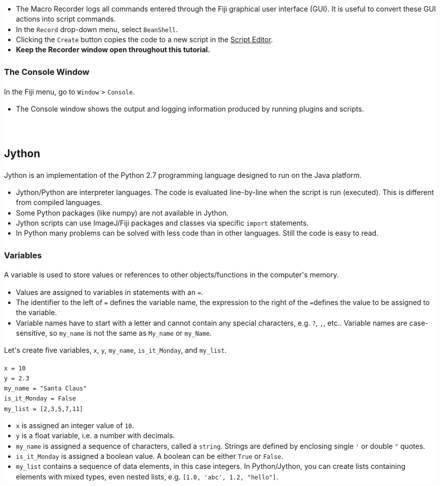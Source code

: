+ The Macro Recorder logs all commands entered through the Fiji graphical user interface (GUI). It is useful to convert these GUI actions into script commands.
+ In the `Record` drop-down menu, select `BeanShell`.
+ Clicking the `Create` button copies the code to a new script in the [Script Editor](#the-script-editor).
+ **Keep the Recorder window open throughout this tutorial.**

### The Console Window
In the Fiji menu, go to `Window` > `Console`.

+ The Console window shows the output and logging information produced by running plugins and scripts.

<br>


## Jython

Jython is an implementation of the Python 2.7 programming language designed to run on the Java platform.

+ Jython/Python are interpreter languages. The code is evaluated line-by-line when the script is run (executed). This is different from compiled languages.
+ Some Python packages (like numpy) are not available in Jython.  
+ Jython scripts can use ImageJ/Fiji packages and classes via specific `import` statements.
+ In Python many problems can be solved with less code than in other languages.  Still the code is easy to read. 

### Variables
A variable is used to store values or references to other objects/functions in the computer's memory.

* Values are assigned to variables in statements with an `=`.
* The identifier to the left of `=` defines the variable name, the expression to the right of the `=`defines the value to be assigned to the variable.
* Variable names have to start with a letter and cannot contain any special characters, e.g. `?`, `,`, etc.. Variable names are case-sensitive, so `my_name` is not the same as `My_name` or `my_Name`.

Let's create five variables, `x`, `y`, `my_name`, `is_it_Monday`, and `my_list`.  

```
x = 10
y = 2.3
my_name = "Santa Claus"
is_it_Monday = False
my_list = [2,3,5,7,11]
```

* `x` is assigned an integer value of `10`.
* `y` is a float variable, i.e. a number with decimals.
* `my_name` is assigned a sequence of characters, called a `string`. Strings are defined by enclosing single `'` or double `"` quotes.
* `is_it_Monday` is assigned a boolean value. A boolean can be either `True` or `False`.
* `my_list` contains a sequence of data elements, in this case integers. In Python/Jython, you can create lists containing elements with mixed types, even nested lists, e.g. `[1.0, 'abc', 1.2, "hello"]`.


[imageplus]: https://imagej.net/ij/developer/api/ij/ij/ImagePlus.html
[imageprocessor]: https://imagej.net/ij/developer/api/ij/ij/process/ImageProcessor.html
[imagestack]: https://imagej.net/ij/developer/api/ij/ij/ImageStack.html
[byteprocessor]: https://imagej.net/ij/developer/api/ij/ij/process/ByteProcessor.html
[shortprocessor]: https://imagej.net/ij/developer/api/ij/ij/process/ShortProcessor.html
[floatprocessor]: https://imagej.net/ij/developer/api/ij/ij/process/FloatProcessor.html
[colorprocessor]: https://imagej.net/ij/developer/api/ij/ij/process/ColorProcessor.html
[ospath]: https://docs.python.org/2/library/os.path.html
[imagej-api]: https://imagej.net/ij/developer/api/index.html
[bioformats]: https://www.openmicroscopy.org/bio-formats/
[roi]: https://imagej.net/ij/developer/api/ij/ij/gui/Roi.html
[color]: https://docs.oracle.com/javase/7/docs/api/java/awt/Color.html
[roi-manager]: https://imagej.net/ij/developer/api/ij/ij/plugin/frame/RoiManager.html
[imagestats]: https://imagej.net/ij/developer/api/ij/ij/process/ImageStatistics.html
[resultstable]: https://imagej.net/ij/developer/api/ij/ij/measure/ResultsTable.html
[duplicator]: https://imagej.net/ij/developer/api/ij/ij/plugin/Duplicator.html
[scijava-params]: https://imagej.net/Script_Parameters